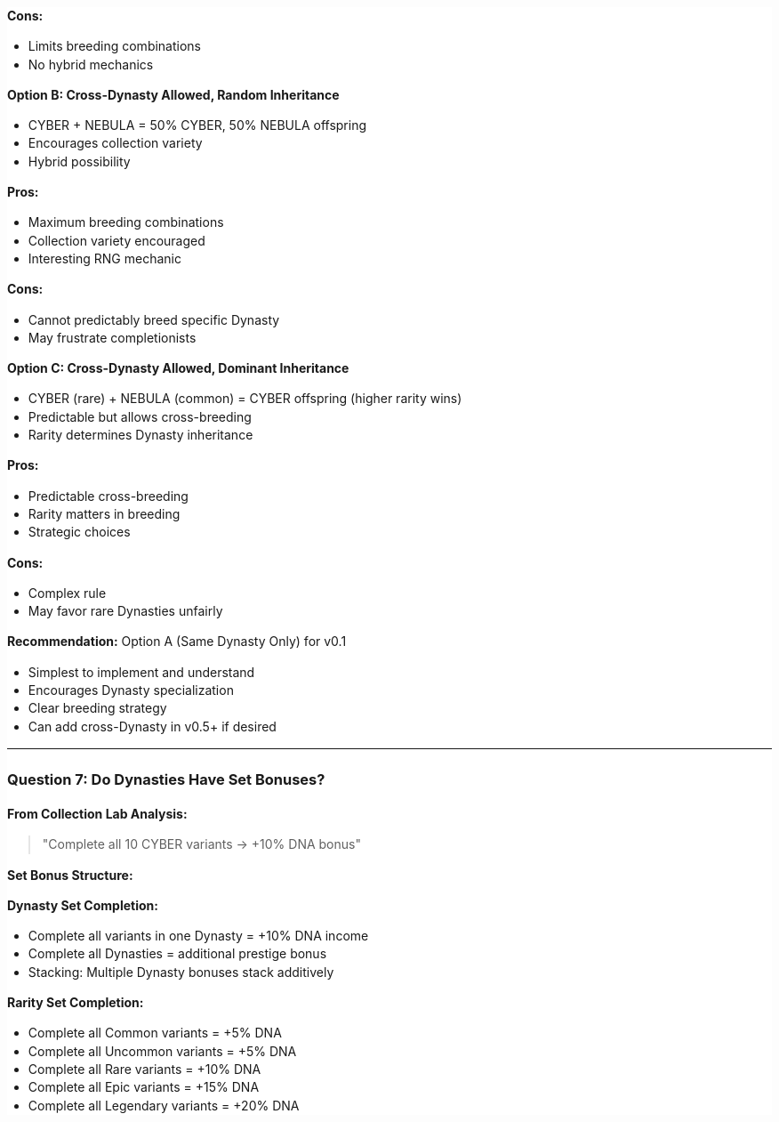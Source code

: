 **Cons:**
- Limits breeding combinations
- No hybrid mechanics

**Option B: Cross-Dynasty Allowed, Random Inheritance**
- CYBER + NEBULA = 50% CYBER, 50% NEBULA offspring
- Encourages collection variety
- Hybrid possibility

**Pros:**
- Maximum breeding combinations
- Collection variety encouraged
- Interesting RNG mechanic

**Cons:**
- Cannot predictably breed specific Dynasty
- May frustrate completionists

**Option C: Cross-Dynasty Allowed, Dominant Inheritance**
- CYBER (rare) + NEBULA (common) = CYBER offspring (higher rarity wins)
- Predictable but allows cross-breeding
- Rarity determines Dynasty inheritance

**Pros:**
- Predictable cross-breeding
- Rarity matters in breeding
- Strategic choices

**Cons:**
- Complex rule
- May favor rare Dynasties unfairly

**Recommendation:** Option A (Same Dynasty Only) for v0.1
- Simplest to implement and understand
- Encourages Dynasty specialization
- Clear breeding strategy
- Can add cross-Dynasty in v0.5+ if desired

---

### Question 7: Do Dynasties Have Set Bonuses?

**From Collection Lab Analysis:**
> "Complete all 10 CYBER variants → +10% DNA bonus"

**Set Bonus Structure:**

**Dynasty Set Completion:**
- Complete all variants in one Dynasty = +10% DNA income
- Complete all Dynasties = additional prestige bonus
- Stacking: Multiple Dynasty bonuses stack additively

**Rarity Set Completion:**
- Complete all Common variants = +5% DNA
- Complete all Uncommon variants = +5% DNA
- Complete all Rare variants = +10% DNA
- Complete all Epic variants = +15% DNA
- Complete all Legendary variants = +20% DNA
